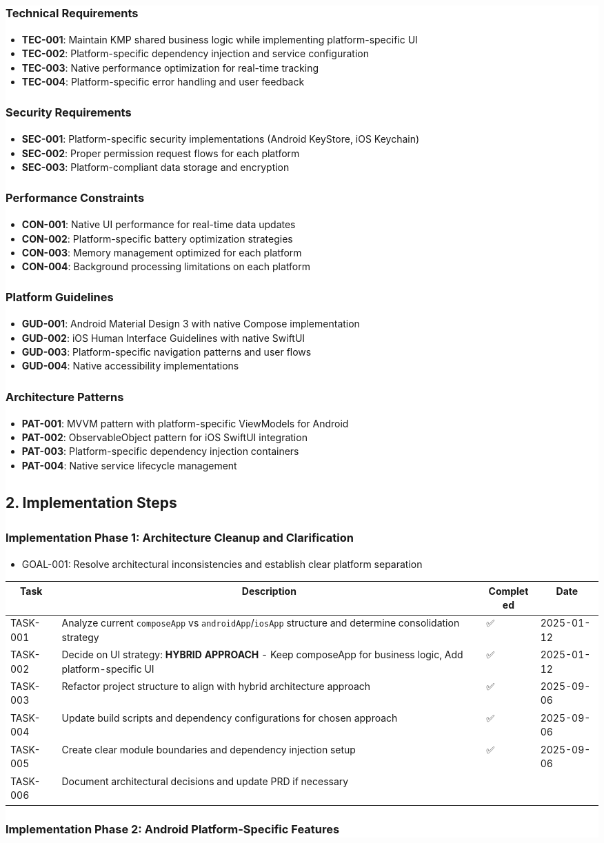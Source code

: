 ### Technical Requirements
- **TEC-001**: Maintain KMP shared business logic while implementing platform-specific UI
- **TEC-002**: Platform-specific dependency injection and service configuration
- **TEC-003**: Native performance optimization for real-time tracking
- **TEC-004**: Platform-specific error handling and user feedback

### Security Requirements
- **SEC-001**: Platform-specific security implementations (Android KeyStore, iOS Keychain)
- **SEC-002**: Proper permission request flows for each platform
- **SEC-003**: Platform-compliant data storage and encryption

### Performance Constraints
- **CON-001**: Native UI performance for real-time data updates
- **CON-002**: Platform-specific battery optimization strategies
- **CON-003**: Memory management optimized for each platform
- **CON-004**: Background processing limitations on each platform

### Platform Guidelines
- **GUD-001**: Android Material Design 3 with native Compose implementation
- **GUD-002**: iOS Human Interface Guidelines with native SwiftUI
- **GUD-003**: Platform-specific navigation patterns and user flows
- **GUD-004**: Native accessibility implementations

### Architecture Patterns
- **PAT-001**: MVVM pattern with platform-specific ViewModels for Android
- **PAT-002**: ObservableObject pattern for iOS SwiftUI integration
- **PAT-003**: Platform-specific dependency injection containers
- **PAT-004**: Native service lifecycle management

## 2. Implementation Steps

### Implementation Phase 1: Architecture Cleanup and Clarification

- GOAL-001: Resolve architectural inconsistencies and establish clear platform separation

| Task | Description | Completed | Date |
|------|-------------|-----------|------|
| TASK-001 | Analyze current `composeApp` vs `androidApp`/`iosApp` structure and determine consolidation strategy | ✅ | 2025-01-12 |
| TASK-002 | Decide on UI strategy: **HYBRID APPROACH** - Keep composeApp for business logic, Add platform-specific UI | ✅ | 2025-01-12 |
| TASK-003 | Refactor project structure to align with hybrid architecture approach | ✅ | 2025-09-06 |
| TASK-004 | Update build scripts and dependency configurations for chosen approach | ✅ | 2025-09-06 |
| TASK-005 | Create clear module boundaries and dependency injection setup | ✅ | 2025-09-06 |
| TASK-006 | Document architectural decisions and update PRD if necessary | |  |

### Implementation Phase 2: Android Platform-Specific Features
